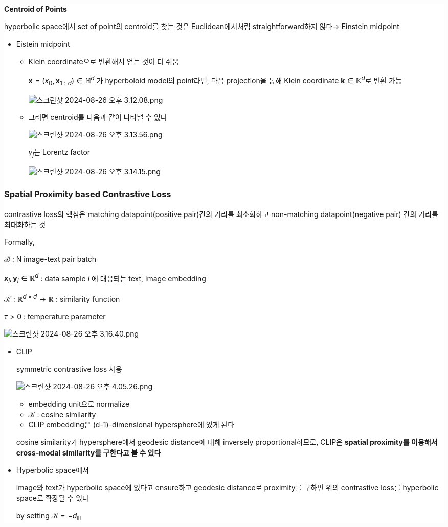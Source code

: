 **Centroid of Points**

hyperbolic space에서 set of point의 centroid를 찾는 것은 Euclidean에서처럼 straightforward하지 않다→ Einstein midpoint    

- Eistein midpoint
    - Klein coordinate으로 변환해서 얻는 것이 더 쉬움
        
        $\mathbf{x}=(x_0,\mathbf{x}_{1:d})\in\mathbb{H}^d$ 가 hyperboloid model의 point라면, 다음 projection을 통해 Klein coordinate $\mathbf{k}\in\mathbb{K}^d$로 변환 가능
        
        ![스크린샷 2024-08-26 오후 3.12.08.png](Accept%20the%20Modality%20Gap%20An%20Exploration%20in%20Hyperbol%20f2eafedf8884417e95d0bf5a0a4303e0/%25E1%2584%2589%25E1%2585%25B3%25E1%2584%258F%25E1%2585%25B3%25E1%2584%2585%25E1%2585%25B5%25E1%2586%25AB%25E1%2584%2589%25E1%2585%25A3%25E1%2586%25BA_2024-08-26_%25E1%2584%258B%25E1%2585%25A9%25E1%2584%2592%25E1%2585%25AE_3.12.08.png)
        
    
    - 그러면 centroid를 다음과 같이 나타낼 수 있다
        
        ![스크린샷 2024-08-26 오후 3.13.56.png](Accept%20the%20Modality%20Gap%20An%20Exploration%20in%20Hyperbol%20f2eafedf8884417e95d0bf5a0a4303e0/%25E1%2584%2589%25E1%2585%25B3%25E1%2584%258F%25E1%2585%25B3%25E1%2584%2585%25E1%2585%25B5%25E1%2586%25AB%25E1%2584%2589%25E1%2585%25A3%25E1%2586%25BA_2024-08-26_%25E1%2584%258B%25E1%2585%25A9%25E1%2584%2592%25E1%2585%25AE_3.13.56.png)
        
        $\gamma_j$는 Lorentz factor
        
        ![스크린샷 2024-08-26 오후 3.14.15.png](Accept%20the%20Modality%20Gap%20An%20Exploration%20in%20Hyperbol%20f2eafedf8884417e95d0bf5a0a4303e0/%25E1%2584%2589%25E1%2585%25B3%25E1%2584%258F%25E1%2585%25B3%25E1%2584%2585%25E1%2585%25B5%25E1%2586%25AB%25E1%2584%2589%25E1%2585%25A3%25E1%2586%25BA_2024-08-26_%25E1%2584%258B%25E1%2585%25A9%25E1%2584%2592%25E1%2585%25AE_3.14.15.png)
        

### Spatial Proximity based Contrastive Loss

contrastive loss의 핵심은 matching datapoint(positive pair)간의 거리를 최소화하고 non-matching datapoint(negative pair) 간의 거리를 최대화하는 것

Formally,

$\mathcal{B}$ : N image-text pair batch

$\mathbf{x}_i,\mathbf{y}_i\in\mathbb{R}^d$ : data sample $i$ 에 대응되는 text, image embedding

$\mathcal{K}:\mathbb{R}^{d\times d} \rightarrow\mathbb{R}$ : similarity function

$\tau>0$ : temperature parameter

![스크린샷 2024-08-26 오후 3.16.40.png](Accept%20the%20Modality%20Gap%20An%20Exploration%20in%20Hyperbol%20f2eafedf8884417e95d0bf5a0a4303e0/%25E1%2584%2589%25E1%2585%25B3%25E1%2584%258F%25E1%2585%25B3%25E1%2584%2585%25E1%2585%25B5%25E1%2586%25AB%25E1%2584%2589%25E1%2585%25A3%25E1%2586%25BA_2024-08-26_%25E1%2584%258B%25E1%2585%25A9%25E1%2584%2592%25E1%2585%25AE_3.16.40.png)

- CLIP
    
    symmetric contrastive loss 사용
    
    ![스크린샷 2024-08-26 오후 4.05.26.png](Accept%20the%20Modality%20Gap%20An%20Exploration%20in%20Hyperbol%20f2eafedf8884417e95d0bf5a0a4303e0/%25E1%2584%2589%25E1%2585%25B3%25E1%2584%258F%25E1%2585%25B3%25E1%2584%2585%25E1%2585%25B5%25E1%2586%25AB%25E1%2584%2589%25E1%2585%25A3%25E1%2586%25BA_2024-08-26_%25E1%2584%258B%25E1%2585%25A9%25E1%2584%2592%25E1%2585%25AE_4.05.26.png)
    
    - embedding unit으로 normalize
    - $\mathcal{K}$ : cosine similarity
    - CLIP embedding은 (d-1)-dimensional hypersphere에 있게 된다
    
    cosine similarity가 hypersphere에서 geodesic distance에 대해 inversely proportional하므로, CLIP은 **spatial proximity를 이용해서 cross-modal similarity를 구한다고 볼 수 있다**
    
- Hyperbolic space에서
    
    image와 text가 hyperbolic space에 있다고 ensure하고 geodesic distance로 proximity를 구하면 위의 contrastive loss를 hyperbolic space로 확장될 수 있다
    
    by setting $\mathcal{K}=-d_{\mathbb{H}}$
    